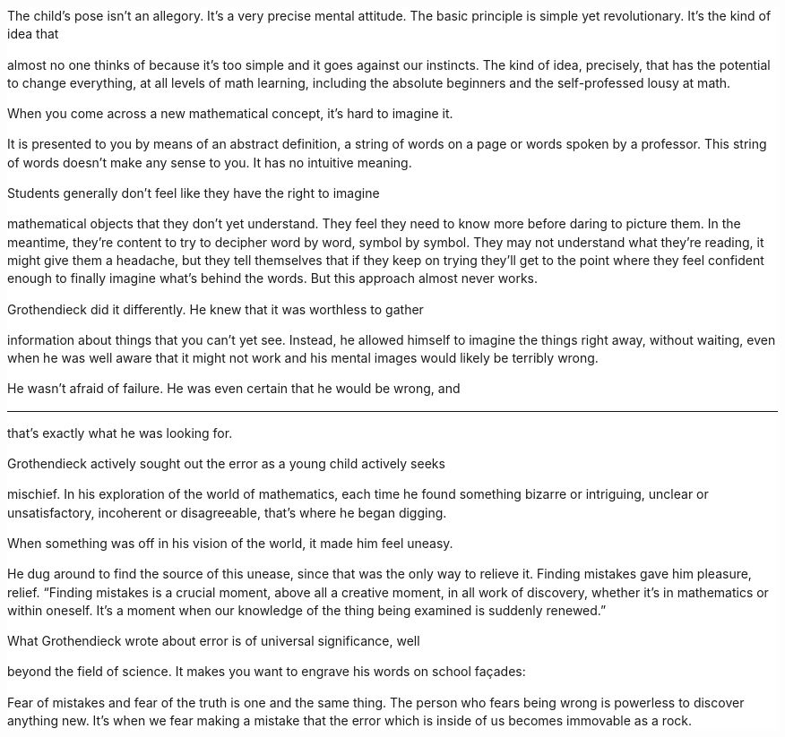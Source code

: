 The child’s pose isn’t an allegory. It’s a very precise mental attitude.
The basic principle is simple yet revolutionary. It’s the kind of idea that

almost no one thinks of because it’s too simple and it goes against our instincts.
The kind of idea, precisely, that has the potential to change everything, at all
levels of math learning, including the absolute beginners and the self-professed
lousy at math.

When you come across a new mathematical concept, it’s hard to imagine it.

It is presented to you by means of an abstract definition, a string of words on a
page or words spoken by a professor. This string of words doesn’t make any
sense to you. It has no intuitive meaning.

Students generally don’t feel like they have the right to imagine

mathematical objects that they don’t yet understand. They feel they need to
know more before daring to picture them. In the meantime, they’re content to try
to decipher word by word, symbol by symbol. They may not understand what
they’re reading, it might give them a headache, but they tell themselves that if
they keep on trying they’ll get to the point where they feel confident enough to
finally imagine what’s behind the words. But this approach almost never works.

Grothendieck did it differently. He knew that it was worthless to gather

information about things that you can’t yet see. Instead, he allowed himself to
imagine the things right away, without waiting, even when he was well aware
that it might not work and his mental images would likely be terribly wrong.

He wasn’t afraid of failure. He was even certain that he would be wrong, and


-----

that’s exactly what he was looking for.

Grothendieck actively sought out the error as a young child actively seeks

mischief. In his exploration of the world of mathematics, each time he found
something bizarre or intriguing, unclear or unsatisfactory, incoherent or
disagreeable, that’s where he began digging.

When something was off in his vision of the world, it made him feel uneasy.

He dug around to find the source of this unease, since that was the only way to
relieve it. Finding mistakes gave him pleasure, relief. “Finding mistakes is a
crucial moment, above all a creative moment, in all work of discovery, whether
it’s in mathematics or within oneself. It’s a moment when our knowledge of the
thing being examined is suddenly renewed.”

What Grothendieck wrote about error is of universal significance, well

beyond the field of science. It makes you want to engrave his words on school
façades:

Fear of mistakes and fear of the truth is one and the same thing. The person who fears being wrong
is powerless to discover anything new. It’s when we fear making a mistake that the error which is
inside of us becomes immovable as a rock.
